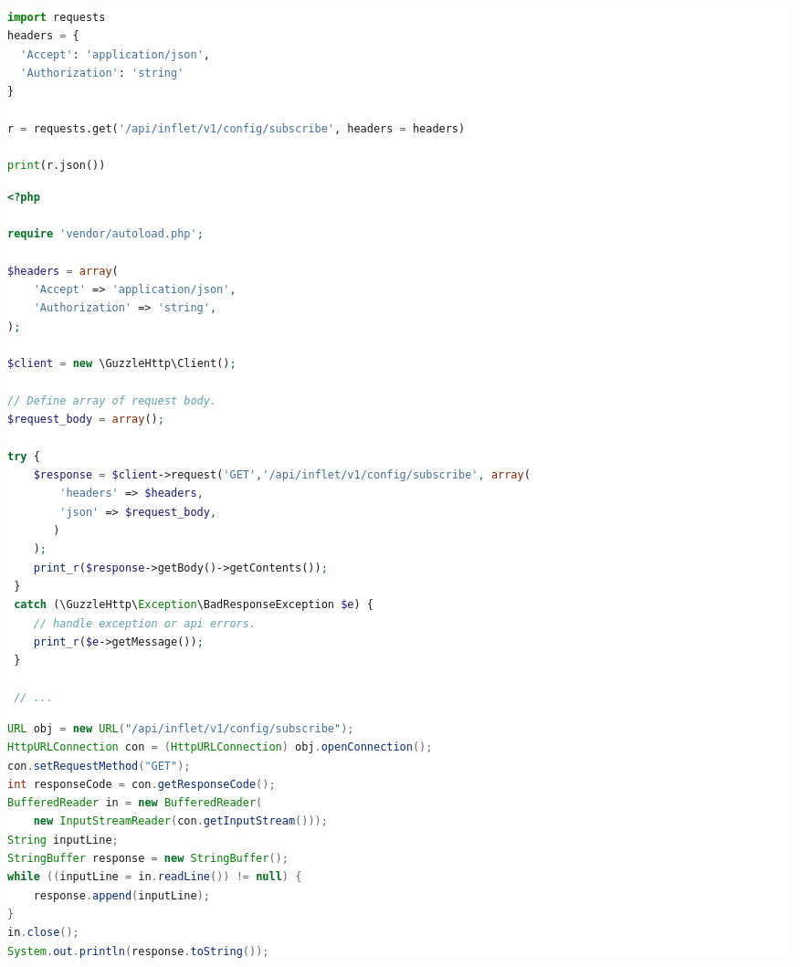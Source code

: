 ```python
import requests
headers = {
  'Accept': 'application/json',
  'Authorization': 'string'
}

r = requests.get('/api/inflet/v1/config/subscribe', headers = headers)

print(r.json())

```

```php
<?php

require 'vendor/autoload.php';

$headers = array(
    'Accept' => 'application/json',
    'Authorization' => 'string',
);

$client = new \GuzzleHttp\Client();

// Define array of request body.
$request_body = array();

try {
    $response = $client->request('GET','/api/inflet/v1/config/subscribe', array(
        'headers' => $headers,
        'json' => $request_body,
       )
    );
    print_r($response->getBody()->getContents());
 }
 catch (\GuzzleHttp\Exception\BadResponseException $e) {
    // handle exception or api errors.
    print_r($e->getMessage());
 }

 // ...

```

```java
URL obj = new URL("/api/inflet/v1/config/subscribe");
HttpURLConnection con = (HttpURLConnection) obj.openConnection();
con.setRequestMethod("GET");
int responseCode = con.getResponseCode();
BufferedReader in = new BufferedReader(
    new InputStreamReader(con.getInputStream()));
String inputLine;
StringBuffer response = new StringBuffer();
while ((inputLine = in.readLine()) != null) {
    response.append(inputLine);
}
in.close();
System.out.println(response.toString());

```
